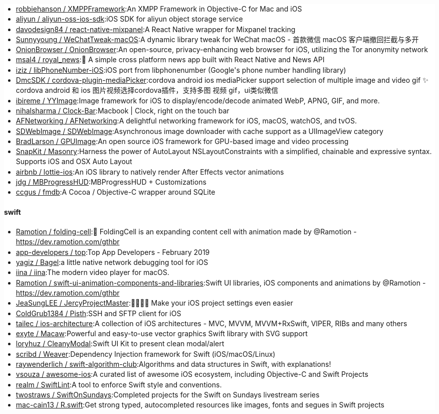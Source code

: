 * [robbiehanson / XMPPFramework](https://github.com/robbiehanson/XMPPFramework):An XMPP Framework in Objective-C for Mac and iOS
* [aliyun / aliyun-oss-ios-sdk](https://github.com/aliyun/aliyun-oss-ios-sdk):iOS SDK for aliyun object storage service
* [davodesign84 / react-native-mixpanel](https://github.com/davodesign84/react-native-mixpanel):A React Native wrapper for Mixpanel tracking
* [Sunnyyoung / WeChatTweak-macOS](https://github.com/Sunnyyoung/WeChatTweak-macOS):A dynamic library tweak for WeChat macOS - 首款微信 macOS 客户端撤回拦截与多开
* [OnionBrowser / OnionBrowser](https://github.com/OnionBrowser/OnionBrowser):An open-source, privacy-enhancing web browser for iOS, utilizing the Tor anonymity network
* [msal4 / royal_news](https://github.com/msal4/royal_news):📰 A simple cross platform news app built with React Native and News API
* [iziz / libPhoneNumber-iOS](https://github.com/iziz/libPhoneNumber-iOS):iOS port from libphonenumber (Google's phone number handling library)
* [DmcSDK / cordova-plugin-mediaPicker](https://github.com/DmcSDK/cordova-plugin-mediaPicker):cordova android ios mediaPicker support selection of multiple image and video gif ✨ cordova android 和 ios 图片视频选择cordova插件，支持多图 视频 gif，ui类似微信
* [ibireme / YYImage](https://github.com/ibireme/YYImage):Image framework for iOS to display/encode/decode animated WebP, APNG, GIF, and more.
* [nihalsharma / Clock-Bar](https://github.com/nihalsharma/Clock-Bar):Macbook | Clock, right on the touch bar
* [AFNetworking / AFNetworking](https://github.com/AFNetworking/AFNetworking):A delightful networking framework for iOS, macOS, watchOS, and tvOS.
* [SDWebImage / SDWebImage](https://github.com/SDWebImage/SDWebImage):Asynchronous image downloader with cache support as a UIImageView category
* [BradLarson / GPUImage](https://github.com/BradLarson/GPUImage):An open source iOS framework for GPU-based image and video processing
* [SnapKit / Masonry](https://github.com/SnapKit/Masonry):Harness the power of AutoLayout NSLayoutConstraints with a simplified, chainable and expressive syntax. Supports iOS and OSX Auto Layout
* [airbnb / lottie-ios](https://github.com/airbnb/lottie-ios):An iOS library to natively render After Effects vector animations
* [jdg / MBProgressHUD](https://github.com/jdg/MBProgressHUD):MBProgressHUD + Customizations
* [ccgus / fmdb](https://github.com/ccgus/fmdb):A Cocoa / Objective-C wrapper around SQLite

#### swift
* [Ramotion / folding-cell](https://github.com/Ramotion/folding-cell):📃 FoldingCell is an expanding content cell with animation made by @Ramotion - https://dev.ramotion.com/gthbr
* [app-developers / top](https://github.com/app-developers/top):Top App Developers - February 2019
* [yagiz / Bagel](https://github.com/yagiz/Bagel):a little native network debugging tool for iOS
* [iina / iina](https://github.com/iina/iina):The modern video player for macOS.
* [Ramotion / swift-ui-animation-components-and-libraries](https://github.com/Ramotion/swift-ui-animation-components-and-libraries):Swift UI libraries, iOS components and animations by @Ramotion - https://dev.ramotion.com/gthbr
* [JeaSungLEE / JercyProjectMaster](https://github.com/JeaSungLEE/JercyProjectMaster):👩‍💻👨‍💻 Make your iOS project settings even easier
* [ColdGrub1384 / Pisth](https://github.com/ColdGrub1384/Pisth):SSH and SFTP client for iOS
* [tailec / ios-architecture](https://github.com/tailec/ios-architecture):A collection of iOS architectures - MVC, MVVM, MVVM+RxSwift, VIPER, RIBs and many others
* [exyte / Macaw](https://github.com/exyte/Macaw):Powerful and easy-to-use vector graphics Swift library with SVG support
* [loryhuz / CleanyModal](https://github.com/loryhuz/CleanyModal):Swift UI Kit to present clean modal/alert
* [scribd / Weaver](https://github.com/scribd/Weaver):Dependency Injection framework for Swift (iOS/macOS/Linux)
* [raywenderlich / swift-algorithm-club](https://github.com/raywenderlich/swift-algorithm-club):Algorithms and data structures in Swift, with explanations!
* [vsouza / awesome-ios](https://github.com/vsouza/awesome-ios):A curated list of awesome iOS ecosystem, including Objective-C and Swift Projects
* [realm / SwiftLint](https://github.com/realm/SwiftLint):A tool to enforce Swift style and conventions.
* [twostraws / SwiftOnSundays](https://github.com/twostraws/SwiftOnSundays):Completed projects for the Swift on Sundays livestream series
* [mac-cain13 / R.swift](https://github.com/mac-cain13/R.swift):Get strong typed, autocompleted resources like images, fonts and segues in Swift projects